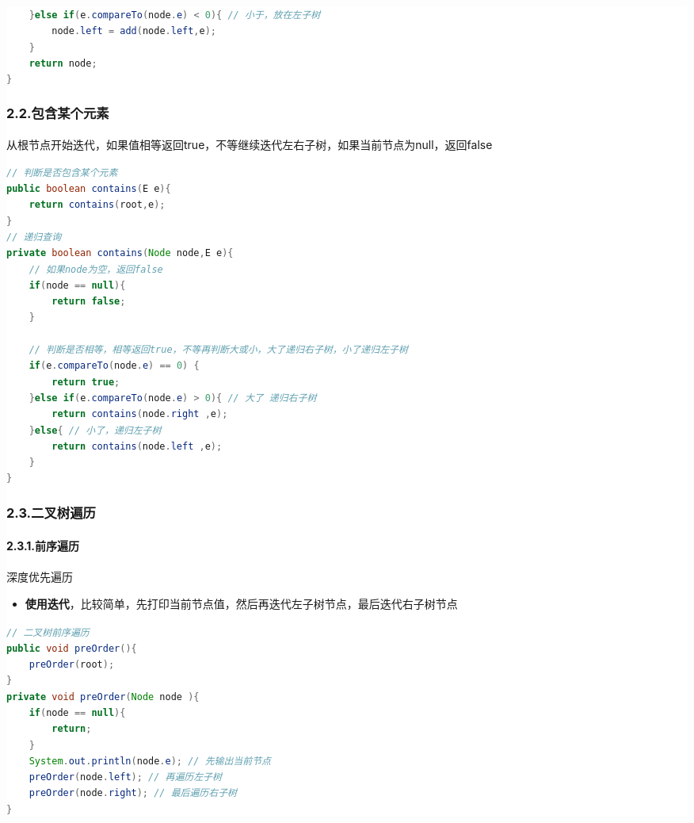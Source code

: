 ```java
    }else if(e.compareTo(node.e) < 0){ // 小于，放在左子树
        node.left = add(node.left,e);
    }
    return node;
}
```

### 2.2.包含某个元素

从根节点开始迭代，如果值相等返回true，不等继续迭代左右子树，如果当前节点为null，返回false

```java
// 判断是否包含某个元素
public boolean contains(E e){
    return contains(root,e);
}
// 递归查询
private boolean contains(Node node,E e){
    // 如果node为空，返回false
    if(node == null){
        return false;
    }

    // 判断是否相等，相等返回true，不等再判断大或小，大了递归右子树，小了递归左子树
    if(e.compareTo(node.e) == 0) {
        return true;
    }else if(e.compareTo(node.e) > 0){ // 大了 递归右子树
        return contains(node.right ,e);
    }else{ // 小了，递归左子树
        return contains(node.left ,e);
    }
}
```



### 2.3.二叉树遍历

#### 2.3.1.前序遍历 

深度优先遍历

- **使用迭代**，比较简单，先打印当前节点值，然后再迭代左子树节点，最后迭代右子树节点

```java
// 二叉树前序遍历
public void preOrder(){
    preOrder(root);
}
private void preOrder(Node node ){
    if(node == null){
        return;
    }
    System.out.println(node.e); // 先输出当前节点
    preOrder(node.left); // 再遍历左子树
    preOrder(node.right); // 最后遍历右子树
}
```

